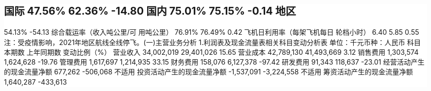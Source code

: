 国际
47.56%
62.36%
-14.80
国内
75.01%
75.15%
-0.14
地区
-
54.13%
-54.13
综合载运率（收入吨公里/可
用吨公里）
76.91%
76.49%
0.42
飞机日利用率（每架飞机每日
轮档小时）
6.40
5.85
0.55
注：受疫情影响，2021年地区航线全线停飞。(一)主营业务分析
1.利润表及现金流量表相关科目变动分析表
单位：千元币种：人民币
科目
本期数
上年同期数
变动比例（%）
营业收入
34,002,019
29,401,026
15.65
营业成本
42,789,130
41,493,669
3.12
销售费用
1,303,574
1,624,628
-19.76
管理费用
1,617,697
1,214,935
33.15
财务费用
158,076
6,127,378
-97.42
研发费用
91,343
118,637
-23.01
经营活动产生的现金流量净额
677,262
-506,068
不适用
投资活动产生的现金流量净额
-1,537,091
-3,224,558
不适用
筹资活动产生的现金流量净额
1,640,287
-433,613